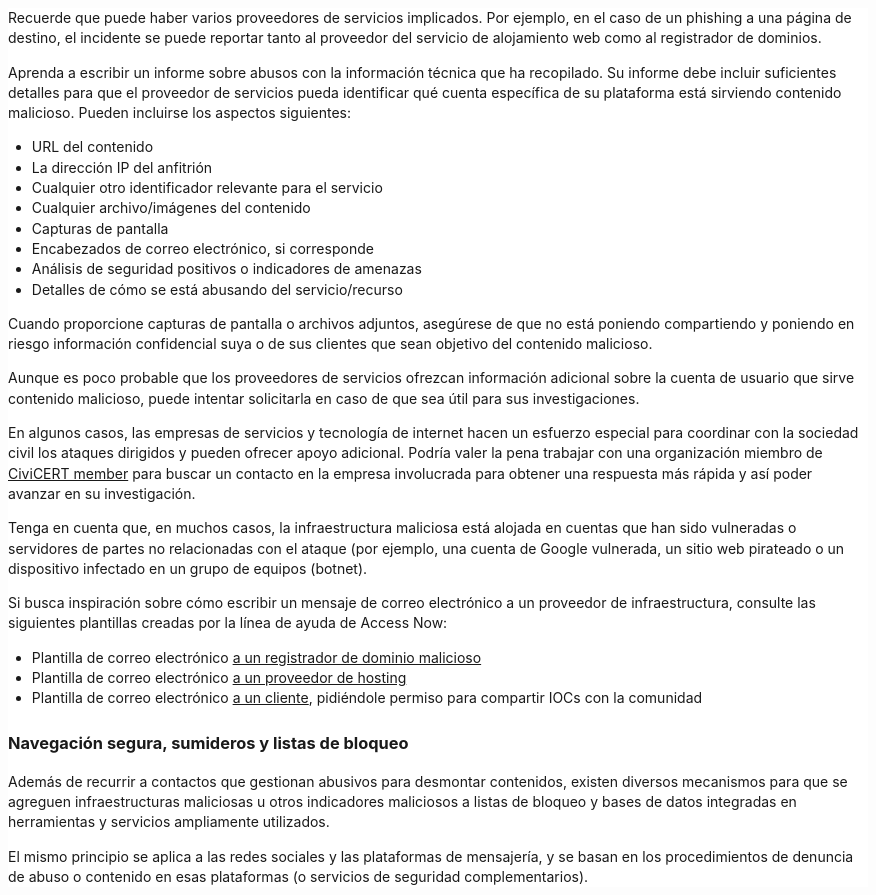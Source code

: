 Recuerde que puede haber varios proveedores de servicios implicados. Por ejemplo, en el caso de un phishing a una página de destino, el incidente se puede reportar tanto al proveedor del servicio de alojamiento web como al registrador de dominios.

Aprenda a escribir un informe sobre abusos con la información técnica que ha recopilado. Su informe debe incluir suficientes detalles para que el proveedor de servicios pueda identificar qué cuenta específica de su plataforma está sirviendo contenido malicioso. Pueden incluirse los aspectos siguientes:

- URL del contenido
- La dirección IP del anfitrión
- Cualquier otro identificador relevante para el servicio
- Cualquier archivo/imágenes del contenido
- Capturas de pantalla
- Encabezados de correo electrónico, si corresponde
- Análisis de seguridad positivos o indicadores de amenazas
- Detalles de cómo se está abusando del servicio/recurso

Cuando proporcione capturas de pantalla o archivos adjuntos, asegúrese de que no está poniendo compartiendo y poniendo en riesgo información confidencial suya o de sus clientes que sean objetivo del contenido malicioso.

Aunque es poco probable que los proveedores de servicios ofrezcan información adicional sobre la cuenta de usuario que sirve contenido malicioso, puede intentar solicitarla en caso de que sea útil para sus investigaciones.

En algunos casos, las empresas de servicios y tecnología de internet hacen un esfuerzo especial para coordinar con la sociedad civil los ataques dirigidos y pueden ofrecer apoyo adicional. Podría valer la pena trabajar con una organización miembro de [CiviCERT member](https://www.civicert.org/) para buscar un contacto en la empresa involucrada para obtener una respuesta más rápida y así poder avanzar en su investigación.

Tenga en cuenta que, en muchos casos, la infraestructura maliciosa está alojada en cuentas que han sido vulneradas o servidores de partes no relacionadas con el ataque (por ejemplo, una cuenta de Google vulnerada, un sitio web pirateado o un dispositivo infectado en un grupo de equipos (botnet).

Si busca inspiración sobre cómo escribir un mensaje de correo electrónico a un proveedor de infraestructura, consulte las siguientes plantillas creadas por la línea de ayuda de Access Now:

- Plantilla de correo electrónico [a un registrador de dominio malicioso](https://accessnowhelpline.gitlab.io/community-documentation/259-Disable_Malicious_Server_registrar.html)
- Plantilla de correo electrónico [a un proveedor de hosting](https://accessnowhelpline.gitlab.io/community-documentation/260-Disable_Malicious_Server_hosting_provider.html)
- Plantilla de correo electrónico [a un cliente](https://accessnowhelpline.gitlab.io/community-documentation/261-Disable_Malicious_Server_client.html), pidiéndole permiso para compartir IOCs con la comunidad

### Navegación segura, sumideros y listas de bloqueo

Además de recurrir a contactos que gestionan abusivos para desmontar contenidos, existen diversos mecanismos para que se agreguen infraestructuras maliciosas u otros indicadores maliciosos a listas de bloqueo y bases de datos integradas en herramientas y servicios ampliamente utilizados.

El mismo principio se aplica a las redes sociales y las plataformas de mensajería, y se basan en los procedimientos de denuncia de abuso o contenido en esas plataformas (o servicios de seguridad complementarios).
